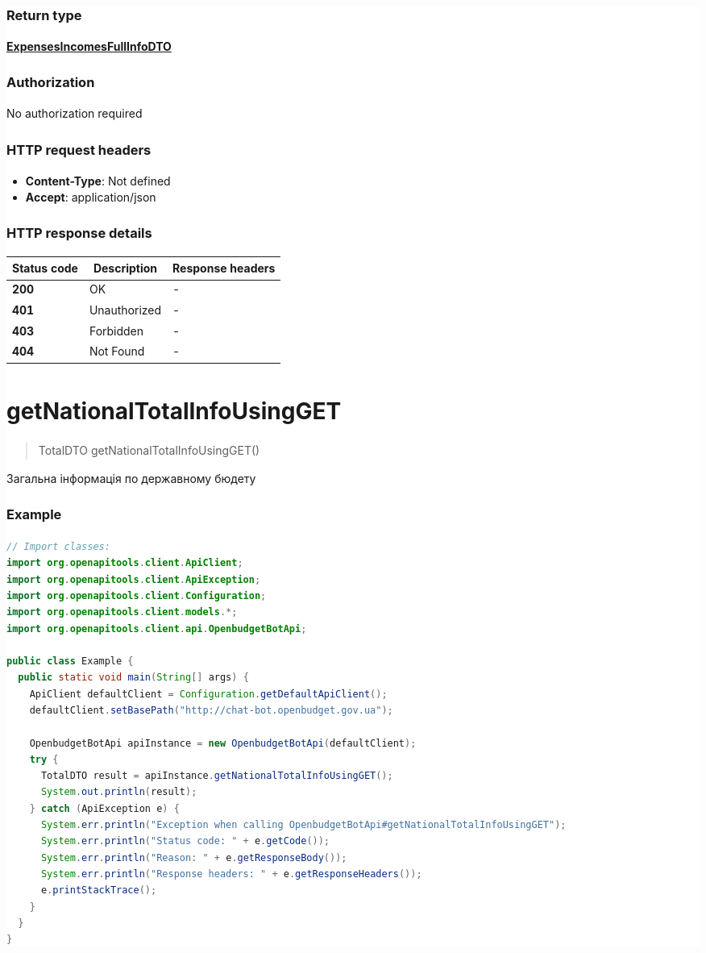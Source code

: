 ### Return type

[**ExpensesIncomesFullInfoDTO**](ExpensesIncomesFullInfoDTO.md)

### Authorization

No authorization required

### HTTP request headers

 - **Content-Type**: Not defined
 - **Accept**: application/json

### HTTP response details
| Status code | Description | Response headers |
|-------------|-------------|------------------|
**200** | OK |  -  |
**401** | Unauthorized |  -  |
**403** | Forbidden |  -  |
**404** | Not Found |  -  |

<a name="getNationalTotalInfoUsingGET"></a>
# **getNationalTotalInfoUsingGET**
> TotalDTO getNationalTotalInfoUsingGET()

Загальна інформація по державному бюдету

### Example
```java
// Import classes:
import org.openapitools.client.ApiClient;
import org.openapitools.client.ApiException;
import org.openapitools.client.Configuration;
import org.openapitools.client.models.*;
import org.openapitools.client.api.OpenbudgetBotApi;

public class Example {
  public static void main(String[] args) {
    ApiClient defaultClient = Configuration.getDefaultApiClient();
    defaultClient.setBasePath("http://chat-bot.openbudget.gov.ua");

    OpenbudgetBotApi apiInstance = new OpenbudgetBotApi(defaultClient);
    try {
      TotalDTO result = apiInstance.getNationalTotalInfoUsingGET();
      System.out.println(result);
    } catch (ApiException e) {
      System.err.println("Exception when calling OpenbudgetBotApi#getNationalTotalInfoUsingGET");
      System.err.println("Status code: " + e.getCode());
      System.err.println("Reason: " + e.getResponseBody());
      System.err.println("Response headers: " + e.getResponseHeaders());
      e.printStackTrace();
    }
  }
}
```
